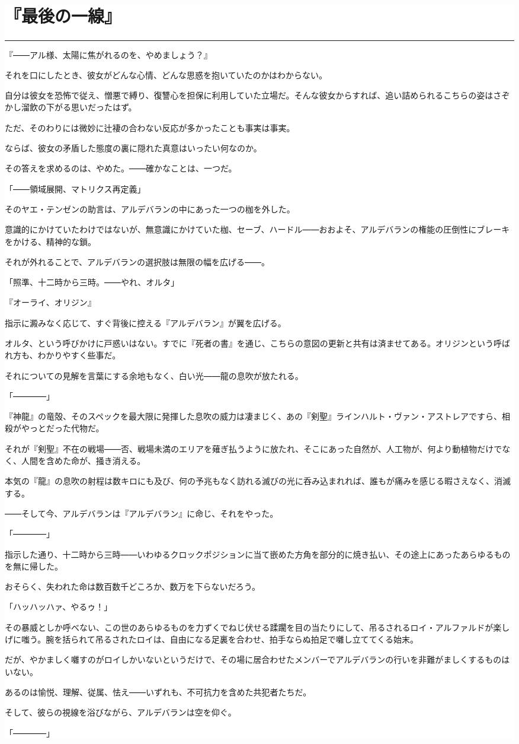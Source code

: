 # 『最後の一線』

------

『――アル様、太陽に焦がれるのを、やめましょう？』

それを口にしたとき、彼女がどんな心情、どんな思惑を抱いていたのかはわからない。

自分は彼女を恐怖で従え、憎悪で縛り、復讐心を担保に利用していた立場だ。そんな彼女からすれば、追い詰められるこちらの姿はさぞかし溜飲の下がる思いだったはず。

ただ、そのわりには微妙に辻褄の合わない反応が多かったことも事実は事実。

ならば、彼女の矛盾した態度の裏に隠れた真意はいったい何なのか。

その答えを求めるのは、やめた。――確かなことは、一つだ。

「――領域展開、マトリクス再定義」

そのヤエ・テンゼンの助言は、アルデバランの中にあった一つの枷を外した。

意識的にかけていたわけではないが、無意識にかけていた枷、セーブ、ハードル――おおよそ、アルデバランの権能の圧倒性にブレーキをかける、精神的な鎖。

それが外れることで、アルデバランの選択肢は無限の幅を広げる――。

「照準、十二時から三時。――やれ、オルタ」

『オーライ、オリジン』

指示に澱みなく応じて、すぐ背後に控える『アルデバラン』が翼を広げる。

オルタ、という呼びかけに戸惑いはない。すでに『死者の書』を通じ、こちらの意図の更新と共有は済ませてある。オリジンという呼ばれ方も、わかりやすく些事だ。

それについての見解を言葉にする余地もなく、白い光――龍の息吹が放たれる。

「――――」

『神龍』の竜殻、そのスペックを最大限に発揮した息吹の威力は凄まじく、あの『剣聖』ラインハルト・ヴァン・アストレアですら、相殺がやっとだった代物だ。

それが『剣聖』不在の戦場――否、戦場未満のエリアを薙ぎ払うように放たれ、そこにあった自然が、人工物が、何より動植物だけでなく、人間を含めた命が、掻き消える。

本気の『龍』の息吹の射程は数キロにも及び、何の予兆もなく訪れる滅びの光に呑み込まれれば、誰もが痛みを感じる暇さえなく、消滅する。

――そして今、アルデバランは『アルデバラン』に命じ、それをやった。

「――――」

指示した通り、十二時から三時――いわゆるクロックポジションに当て嵌めた方角を部分的に焼き払い、その途上にあったあらゆるものを無に帰した。

おそらく、失われた命は数百数千どころか、数万を下らないだろう。

「ハッハッハァ、やるゥ！」

その暴威としか呼べない、この世のあらゆるものを力ずくでねじ伏せる蹂躙を目の当たりにして、吊るされるロイ・アルファルドが楽しげに嗤う。腕を括られて吊るされたロイは、自由になる足裏を合わせ、拍手ならぬ拍足で囃し立ててくる始末。

だが、やかましく囃すのがロイしかいないというだけで、その場に居合わせたメンバーでアルデバランの行いを非難がましくするものはいない。

あるのは愉悦、理解、従属、怯え――いずれも、不可抗力を含めた共犯者たちだ。

そして、彼らの視線を浴びながら、アルデバランは空を仰ぐ。

「――――」
